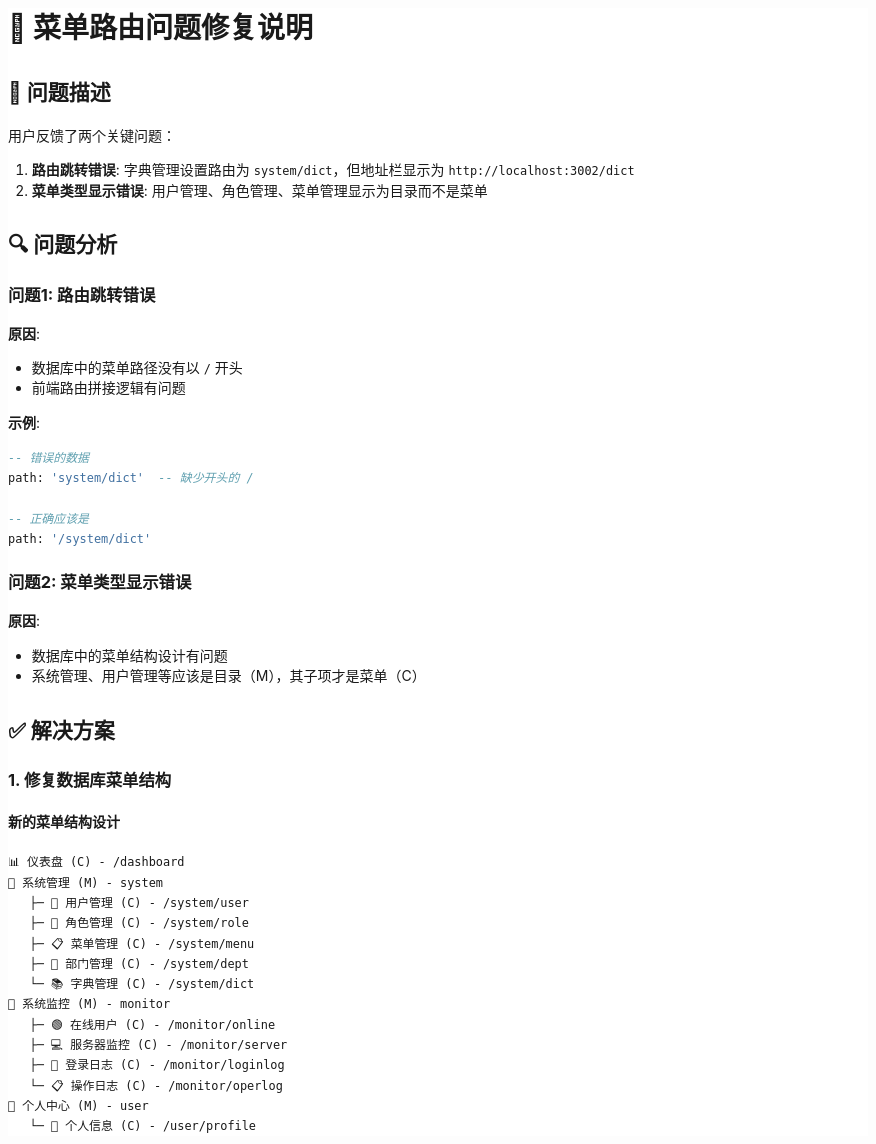 # 🔧 菜单路由问题修复说明

## 🐛 问题描述

用户反馈了两个关键问题：

1. **路由跳转错误**: 字典管理设置路由为 `system/dict`，但地址栏显示为 `http://localhost:3002/dict`
2. **菜单类型显示错误**: 用户管理、角色管理、菜单管理显示为目录而不是菜单

## 🔍 问题分析

### 问题1: 路由跳转错误
**原因**: 
- 数据库中的菜单路径没有以 `/` 开头
- 前端路由拼接逻辑有问题

**示例**:
```sql
-- 错误的数据
path: 'system/dict'  -- 缺少开头的 /

-- 正确应该是
path: '/system/dict'
```

### 问题2: 菜单类型显示错误
**原因**:
- 数据库中的菜单结构设计有问题
- 系统管理、用户管理等应该是目录（M），其子项才是菜单（C）

## ✅ 解决方案

### 1. 修复数据库菜单结构

#### 新的菜单结构设计
```
📊 仪表盘 (C) - /dashboard
📁 系统管理 (M) - system
   ├─ 👤 用户管理 (C) - /system/user
   ├─ 👥 角色管理 (C) - /system/role
   ├─ 📋 菜单管理 (C) - /system/menu
   ├─ 🏢 部门管理 (C) - /system/dept
   └─ 📚 字典管理 (C) - /system/dict
📁 系统监控 (M) - monitor
   ├─ 🟢 在线用户 (C) - /monitor/online
   ├─ 💻 服务器监控 (C) - /monitor/server
   ├─ 📝 登录日志 (C) - /monitor/loginlog
   └─ 📋 操作日志 (C) - /monitor/operlog
📁 个人中心 (M) - user
   └─ 👤 个人信息 (C) - /user/profile
```
